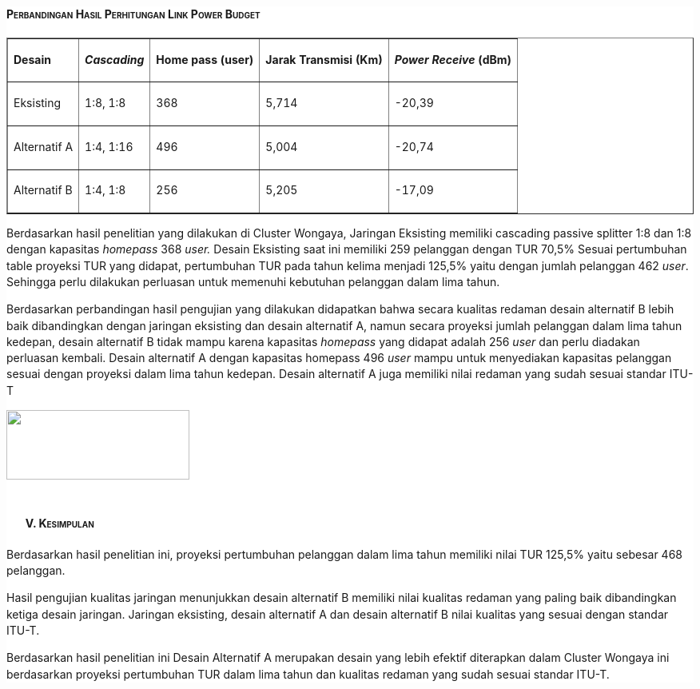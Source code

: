 <h4><a name="bookmark42"></a><span class="font10" style="font-variant:small-caps;"><a name="bookmark43"></a>Perbandingan Hasil Perhitungan Link Power Budget</span></h4>
<table border="1">
<tr><td style="vertical-align:middle;">
<p><span class="font9" style="font-weight:bold;">Desain</span></p></td><td style="vertical-align:middle;">
<p><span class="font9" style="font-weight:bold;font-style:italic;">Cascading</span></p></td><td style="vertical-align:middle;">
<p><span class="font9" style="font-weight:bold;">Home pass (user)</span></p></td><td style="vertical-align:middle;">
<p><span class="font9" style="font-weight:bold;">Jarak Transmisi (Km)</span></p></td><td style="vertical-align:middle;">
<p><span class="font9" style="font-weight:bold;font-style:italic;">Power Receive </span><span class="font9" style="font-weight:bold;">(dBm)</span></p></td></tr>
<tr><td style="vertical-align:middle;">
<p><span class="font9">Eksisting</span></p></td><td style="vertical-align:middle;">
<p><span class="font9">1:8, 1:8</span></p></td><td style="vertical-align:middle;">
<p><span class="font9">368</span></p></td><td style="vertical-align:middle;">
<p><span class="font9">5,714</span></p></td><td style="vertical-align:middle;">
<p><span class="font9">-20,39</span></p></td></tr>
<tr><td style="vertical-align:middle;">
<p><span class="font9">Alternatif A</span></p></td><td style="vertical-align:middle;">
<p><span class="font9">1:4, 1:16</span></p></td><td style="vertical-align:middle;">
<p><span class="font9">496</span></p></td><td style="vertical-align:middle;">
<p><span class="font9">5,004</span></p></td><td style="vertical-align:middle;">
<p><span class="font9">-20,74</span></p></td></tr>
<tr><td style="vertical-align:middle;">
<p><span class="font9">Alternatif B</span></p></td><td style="vertical-align:middle;">
<p><span class="font9">1:4, 1:8</span></p></td><td style="vertical-align:middle;">
<p><span class="font9">256</span></p></td><td style="vertical-align:middle;">
<p><span class="font9">5,205</span></p></td><td style="vertical-align:middle;">
<p><span class="font9">-17,09</span></p></td></tr>
</table>
<p><span class="font10">Berdasarkan hasil penelitian yang dilakukan di Cluster Wongaya, Jaringan Eksisting memiliki cascading passive splitter 1:8 dan 1:8 dengan kapasitas </span><span class="font10" style="font-style:italic;">homepass</span><span class="font10"> 368 </span><span class="font10" style="font-style:italic;">user. </span><span class="font10">Desain Eksisting saat ini memiliki 259 pelanggan dengan TUR 70,5% Sesuai pertumbuhan table proyeksi TUR yang didapat, pertumbuhan TUR pada tahun kelima menjadi 125,5% yaitu dengan jumlah pelanggan 462 </span><span class="font10" style="font-style:italic;">user</span><span class="font10">. Sehingga perlu dilakukan perluasan untuk memenuhi kebutuhan pelanggan dalam lima tahun.</span></p>
<p><span class="font10">Berdasarkan perbandingan hasil pengujian yang dilakukan didapatkan bahwa secara kualitas redaman desain alternatif B lebih baik dibandingkan dengan jaringan eksisting dan desain alternatif A, namun secara proyeksi jumlah pelanggan dalam lima tahun kedepan, desain alternatif B tidak mampu karena kapasitas </span><span class="font10" style="font-style:italic;">homepass</span><span class="font10"> yang didapat adalah 256 </span><span class="font10" style="font-style:italic;">user</span><span class="font10"> dan perlu diadakan perluasan kembali. Desain alternatif A dengan kapasitas homepass 496 </span><span class="font10" style="font-style:italic;">user</span><span class="font10"> mampu untuk menyediakan kapasitas pelanggan sesuai dengan proyeksi dalam lima tahun kedepan. Desain alternatif A juga memiliki nilai redaman yang sudah sesuai standar ITU-T</span></p>
<div><img src="https://jurnal.harianregional.com/media/96515-18.png" alt="" style="width:172pt;height:65pt;">
</div><br clear="all">
<ul style="list-style:none;"><li>
<h4><a name="bookmark44"></a><span class="font10"><a name="bookmark45"></a>V. </span><span class="font10" style="font-variant:small-caps;">Kesimpulan</span></h4></li></ul>
<p><span class="font10">Berdasarkan hasil penelitian ini, proyeksi pertumbuhan pelanggan dalam lima tahun memiliki nilai TUR 125,5% yaitu sebesar 468 pelanggan.</span></p>
<p><span class="font10">Hasil pengujian kualitas jaringan menunjukkan desain alternatif B memiliki nilai kualitas redaman yang paling baik dibandingkan ketiga desain jaringan. Jaringan eksisting, desain alternatif A dan desain alternatif B nilai kualitas yang sesuai dengan standar ITU-T.</span></p>
<p><span class="font10">Berdasarkan hasil penelitian ini Desain Alternatif A merupakan desain yang lebih efektif diterapkan dalam Cluster Wongaya ini berdasarkan proyeksi pertumbuhan TUR dalam lima tahun dan kualitas redaman yang sudah sesuai standar ITU-T.</span></p>